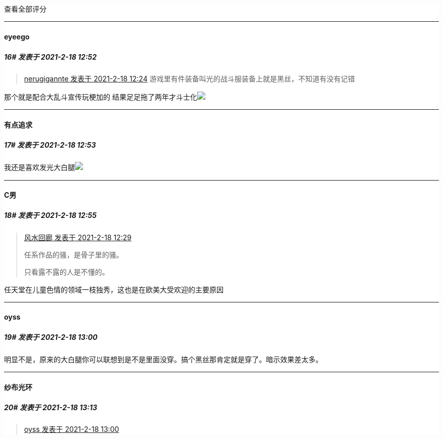 
查看全部评分


-----

####  eyeego  
##### 16#       发表于 2021-2-18 12:52


<blockquote><a href="httphttps://bbs.saraba1st.com/2b/forum.php?mod=redirect&amp;goto=findpost&amp;pid=50364442&amp;ptid=1988349" target="_blank">nerugigannte 发表于 2021-2-18 12:24</a>
游戏里有件装备叫光的战斗服装备上就是黑丝，不知道有没有记错</blockquote>
那个就是配合大乱斗宣传玩梗加的 结果足足拖了两年才斗士化<img src="https://static.saraba1st.com/image/smiley/face2017/068.png" referrerpolicy="no-referrer">


-----

####  有点追求  
##### 17#       发表于 2021-2-18 12:53


我还是喜欢发光大白腿<img src="https://static.saraba1st.com/image/smiley/face2017/033.png" referrerpolicy="no-referrer">


-----

####  C男  
##### 18#       发表于 2021-2-18 12:55


<blockquote><a href="httphttps://bbs.saraba1st.com/2b/forum.php?mod=redirect&amp;goto=findpost&amp;pid=50364517&amp;ptid=1988349" target="_blank">风水回廊 发表于 2021-2-18 12:29</a>

任系作品的骚，是骨子里的骚。

只看露不露的人是不懂的。</blockquote>
任天堂在儿童色情的领域一枝独秀，这也是在欧美大受欢迎的主要原因


-----

####  oyss  
##### 19#       发表于 2021-2-18 13:00


明显不是，原来的大白腿你可以联想到是不是里面没穿。搞个黑丝那肯定就是穿了。暗示效果差太多。


-----

####  纱布光环  
##### 20#       发表于 2021-2-18 13:13


<blockquote><a href="httphttps://bbs.saraba1st.com/2b/forum.php?mod=redirect&amp;goto=findpost&amp;pid=50364875&amp;ptid=1988349" target="_blank">oyss 发表于 2021-2-18 13:00</a>
